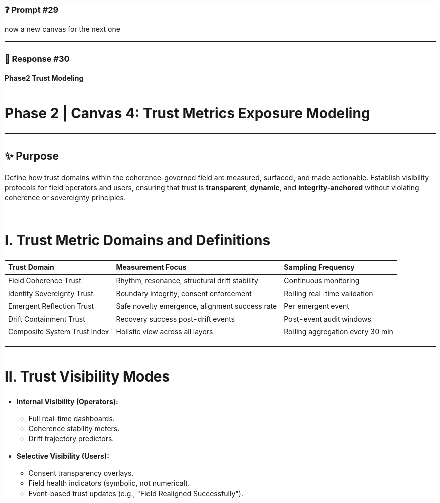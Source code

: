 
### ❓ Prompt #29

now a new canvas for the next one



---

### 💬 Response #30

**Phase2 Trust Modeling**

# Phase 2 | Canvas 4: Trust Metrics Exposure Modeling

---

## ✨ Purpose
Define how trust domains within the coherence-governed field are measured, surfaced, and made actionable. Establish visibility protocols for field operators and users, ensuring that trust is **transparent**, **dynamic**, and **integrity-anchored** without violating coherence or sovereignty principles.

---

# I. Trust Metric Domains and Definitions

| Trust Domain | Measurement Focus | Sampling Frequency |
|:-------------|:-------------------|:-------------------|
| Field Coherence Trust | Rhythm, resonance, structural drift stability | Continuous monitoring |
| Identity Sovereignty Trust | Boundary integrity, consent enforcement | Rolling real-time validation |
| Emergent Reflection Trust | Safe novelty emergence, alignment success rate | Per emergent event |
| Drift Containment Trust | Recovery success post-drift events | Post-event audit windows |
| Composite System Trust Index | Holistic view across all layers | Rolling aggregation every 30 min |

---

# II. Trust Visibility Modes

- **Internal Visibility (Operators):**
  - Full real-time dashboards.
  - Coherence stability meters.
  - Drift trajectory predictors.

- **Selective Visibility (Users):**
  - Consent transparency overlays.
  - Field health indicators (symbolic, not numerical).
  - Event-based trust updates (e.g., "Field Realigned Successfully").
